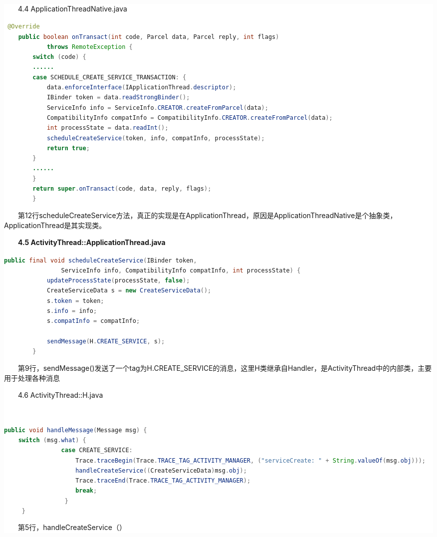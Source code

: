 　　4.4 ApplicationThreadNative.java
　　

```java
 @Override
    public boolean onTransact(int code, Parcel data, Parcel reply, int flags)
            throws RemoteException {
        switch (code) {
        ......
        case SCHEDULE_CREATE_SERVICE_TRANSACTION: {
            data.enforceInterface(IApplicationThread.descriptor);
            IBinder token = data.readStrongBinder();
            ServiceInfo info = ServiceInfo.CREATOR.createFromParcel(data);
            CompatibilityInfo compatInfo = CompatibilityInfo.CREATOR.createFromParcel(data);
            int processState = data.readInt();
            scheduleCreateService(token, info, compatInfo, processState);
            return true;
        }
        ......
        }
        return super.onTransact(code, data, reply, flags);
        }
``` 
　　第12行scheduleCreateService方法，真正的实现是在ApplicationThread，原因是ApplicationThreadNative是个抽象类，ApplicationThread是其实现类。

　　**4.5 ActivityThread::ApplicationThread.java**
　　

```java
public final void scheduleCreateService(IBinder token,
                ServiceInfo info, CompatibilityInfo compatInfo, int processState) {
            updateProcessState(processState, false);
            CreateServiceData s = new CreateServiceData();
            s.token = token;
            s.info = info;
            s.compatInfo = compatInfo;

            sendMessage(H.CREATE_SERVICE, s);
        }
``` 
　　第9行，sendMessage()发送了一个tag为H.CREATE_SERVICE的消息，这里H类继承自Handler，是ActivityThread中的内部类，主要用于处理各种消息

　　4.6 ActivityThread::H.java

　　

```java
public void handleMessage(Message msg) {
    switch (msg.what) {
                case CREATE_SERVICE:
                    Trace.traceBegin(Trace.TRACE_TAG_ACTIVITY_MANAGER, ("serviceCreate: " + String.valueOf(msg.obj)));
                    handleCreateService((CreateServiceData)msg.obj);
                    Trace.traceEnd(Trace.TRACE_TAG_ACTIVITY_MANAGER);
                    break;
                 }
     }
``` 
　　第5行，handleCreateService（）
